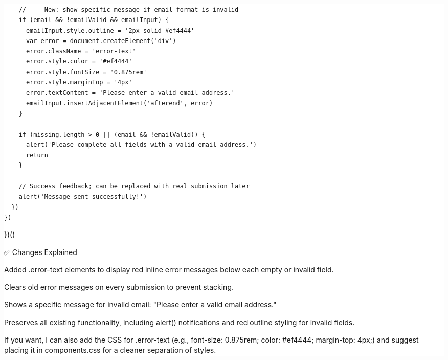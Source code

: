         // --- New: show specific message if email format is invalid ---
        if (email && !emailValid && emailInput) {
          emailInput.style.outline = '2px solid #ef4444'
          var error = document.createElement('div')
          error.className = 'error-text'
          error.style.color = '#ef4444'
          error.style.fontSize = '0.875rem'
          error.style.marginTop = '4px'
          error.textContent = 'Please enter a valid email address.'
          emailInput.insertAdjacentElement('afterend', error)
        }

        if (missing.length > 0 || (email && !emailValid)) {
          alert('Please complete all fields with a valid email address.')
          return
        }

        // Success feedback; can be replaced with real submission later
        alert('Message sent successfully!')
      })
    })
  })()

  ✅ Changes Explained

  Added .error-text elements to display red inline error messages below each empty or invalid field.

  Clears old error messages on every submission to prevent stacking.

  Shows a specific message for invalid email: "Please enter a valid email address."

  Preserves all existing functionality, including alert() notifications and red outline styling for invalid fields.

  If you want, I can also add the CSS for .error-text (e.g., font-size: 0.875rem; color: #ef4444; margin-top: 4px;) and suggest placing it in components.css for a cleaner separation of styles.